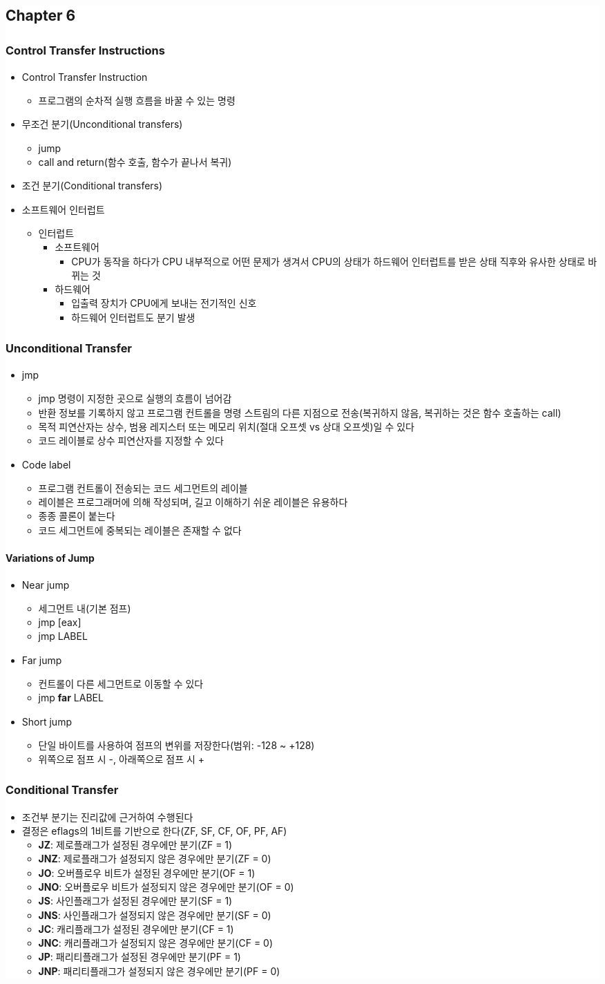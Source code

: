 ## Chapter 6

### Control Transfer Instructions

- Control Transfer Instruction
    - 프로그램의 순차적 실행 흐름을 바꿀 수 있는 명령

- 무조건 분기(Unconditional transfers)
    - jump
    - call and return(함수 호출, 함수가 끝나서 복귀)

- 조건 분기(Conditional transfers)

- 소프트웨어 인터럽트
    - 인터럽트
        - 소프트웨어
            - CPU가 동작을 하다가 CPU 내부적으로 어떤 문제가 생겨서 CPU의 상태가 하드웨어 인터럽트를 받은 상태 직후와 유사한 상태로 바뀌는 것
        - 하드웨어
            - 입출력 장치가 CPU에게 보내는 전기적인 신호
            - 하드웨어 인터럽트도 분기 발생

### Unconditional Transfer

- jmp
    - jmp 명령이 지정한 곳으로 실행의 흐름이 넘어감
    - 반환 정보를 기록하지 않고 프로그램 컨트롤을 명령 스트림의 다른 지점으로 전송(복귀하지 않음, 복귀하는 것은 함수 호출하는 call)
    - 목적 피연산자는 상수, 범용 레지스터 또는 메모리 위치(절대 오프셋 vs 상대 오프셋)일 수 있다
    - 코드 레이블로 상수 피연산자를 지정할 수 있다

- Code label
    - 프로그램 컨트롤이 전송되는 코드 세그먼트의 레이블
    - 레이블은 프로그래머에 의해 작성되며, 길고 이해하기 쉬운 레이블은 유용하다
    - 종종 콜론이 붙는다
    - 코드 세그먼트에 중복되는 레이블은 존재할 수 없다

#### Variations of Jump

- Near jump
    - 세그먼트 내(기본 점프)
    - jmp [eax]
    - jmp LABEL

- Far jump
    - 컨트롤이 다른 세그먼트로 이동할 수 있다
    - jmp **far** LABEL

- Short jump
    - 단일 바이트를 사용하여 점프의 변위를 저장한다(범위: -128 ~ +128)
    - 위쪽으로 점프 시 -, 아래쪽으로 점프 시 +

### Conditional Transfer

- 조건부 분기는 진리값에 근거하여 수행된다
- 결정은 eflags의 1비트를 기반으로 한다(ZF, SF, CF, OF, PF, AF)
    - **JZ**: 제로플래그가 설정된 경우에만 분기(ZF = 1)
    - **JNZ**: 제로플래그가 설정되지 않은 경우에만 분기(ZF = 0)
    - **JO**: 오버플로우 비트가 설정된 경우에만 분기(OF = 1)
    - **JNO**: 오버플로우 비트가 설정되지 않은 경우에만 분기(OF = 0)
    - **JS**: 사인플래그가 설정된 경우에만 분기(SF = 1)
    - **JNS**: 사인플래그가 설정되지 않은 경우에만 분기(SF = 0)
    - **JC**: 캐리플래그가 설정된 경우에만 분기(CF = 1)
    - **JNC**: 캐리플래그가 설정되지 않은 경우에만 분기(CF = 0)
    - **JP**: 패리티플래그가 설정된 경우에만 분기(PF = 1)
    - **JNP**: 패리티플래그가 설정되지 않은 경우에만 분기(PF = 0)
